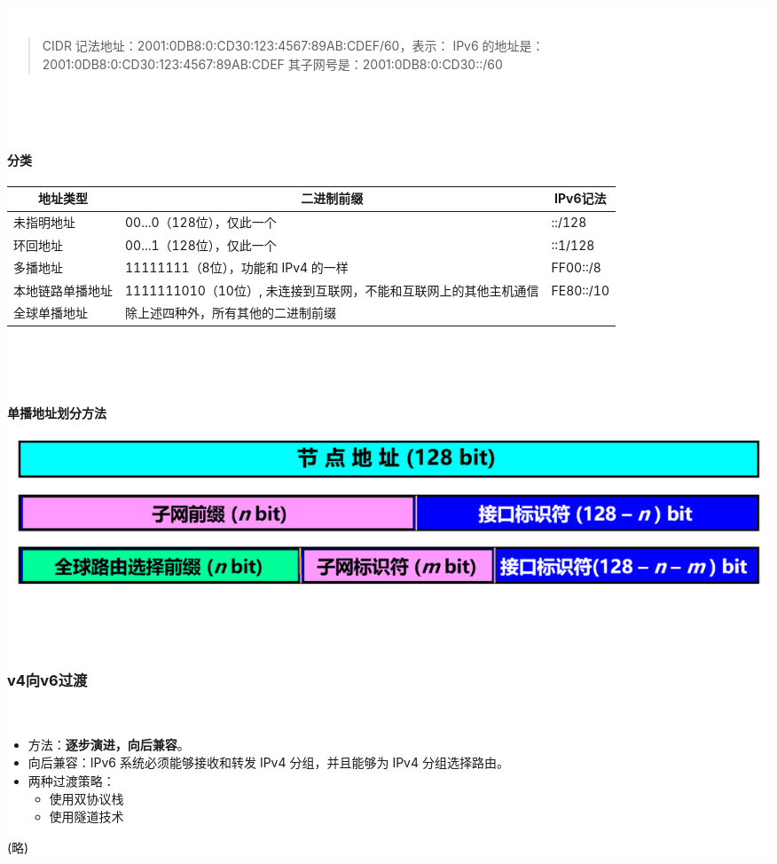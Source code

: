 ‍

> CIDR 记法地址：2001:0DB8:0:CD30:123:4567:89AB:CDEF/60，表示：
> IPv6 的地址是：2001:0DB8:0:CD30:123:4567:89AB:CDEF
> 其子网号是：2001:0DB8:0:CD30::/60

‍

‍

#### 分类

|地址类型|二进制前缀|IPv6记法|
| ----------------| ----------------------------------------------------------------| ---------|
|未指明地址|00...0（128位），仅此一个|::/128|
|环回地址|00...1（128位），仅此一个|::1/128|
|多播地址|11111111（8位），功能和 IPv4 的一样|FF00::/8|
|本地链路单播地址|1111111010（10位）, 未连接到互联网，不能和互联网上的其他主机通信|FE80::/10|
|全球单播地址|除上述四种外，所有其他的二进制前缀||

‍

‍

#### 单播地址划分方法

​![20221004173211](assets/20221004173211-20240523134157-3vhwh4c.png)​

‍

‍

### v4向v6过渡

‍

- 方法：**逐步演进，向后兼容**。
- 向后兼容：IPv6 系统必须能够接收和转发 IPv4 分组，并且能够为 IPv4 分组选择路由。
- 两种过渡策略：
  - 使用双协议栈
  - 使用隧道技术

(略)
